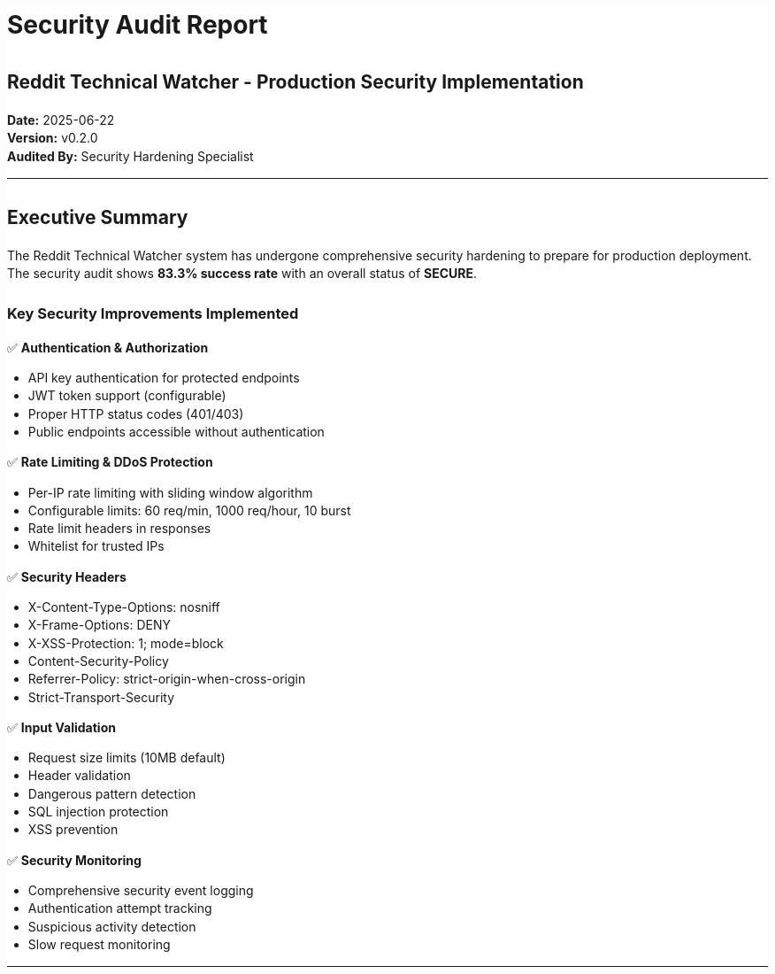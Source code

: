 # Security Audit Report
## Reddit Technical Watcher - Production Security Implementation

**Date:** 2025-06-22  
**Version:** v0.2.0  
**Audited By:** Security Hardening Specialist  

---

## Executive Summary

The Reddit Technical Watcher system has undergone comprehensive security hardening to prepare for production deployment. The security audit shows **83.3% success rate** with an overall status of **SECURE**.

### Key Security Improvements Implemented

✅ **Authentication & Authorization**
- API key authentication for protected endpoints
- JWT token support (configurable)
- Proper HTTP status codes (401/403)
- Public endpoints accessible without authentication

✅ **Rate Limiting & DDoS Protection**
- Per-IP rate limiting with sliding window algorithm
- Configurable limits: 60 req/min, 1000 req/hour, 10 burst
- Rate limit headers in responses
- Whitelist for trusted IPs

✅ **Security Headers**
- X-Content-Type-Options: nosniff
- X-Frame-Options: DENY
- X-XSS-Protection: 1; mode=block
- Content-Security-Policy
- Referrer-Policy: strict-origin-when-cross-origin
- Strict-Transport-Security

✅ **Input Validation**
- Request size limits (10MB default)
- Header validation
- Dangerous pattern detection
- SQL injection protection
- XSS prevention

✅ **Security Monitoring**
- Comprehensive security event logging
- Authentication attempt tracking
- Suspicious activity detection
- Slow request monitoring

---